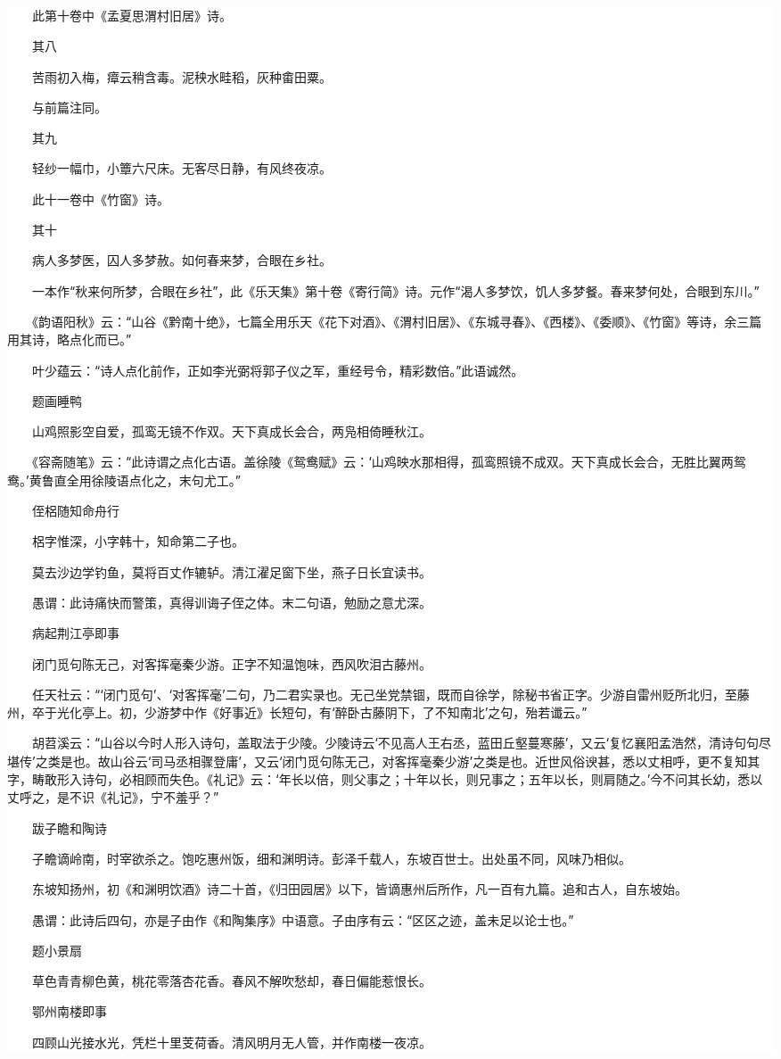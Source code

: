
　　此第十卷中《孟夏思渭村旧居》诗。

　　其八

　　苦雨初入梅，瘴云稍含毒。泥秧水畦稻，灰种畬田粟。

　　与前篇注同。

　　其九

　　轻纱一幅巾，小簟六尺床。无客尽日静，有风终夜凉。

　　此十一卷中《竹窗》诗。

　　其十

　　病人多梦医，囚人多梦赦。如何春来梦，合眼在乡社。

　　一本作“秋来何所梦，合眼在乡社”，此《乐天集》第十卷《寄行简》诗。元作“渴人多梦饮，饥人多梦餐。春来梦何处，合眼到东川。”

　　《韵语阳秋》云：“山谷《黔南十绝》，七篇全用乐天《花下对酒》、《渭村旧居》、《东城寻春》、《西楼》、《委顺》、《竹窗》等诗，余三篇用其诗，略点化而已。”

　　叶少蕴云：“诗人点化前作，正如李光弼将郭子仪之军，重经号令，精彩数倍。”此语诚然。

　　题画睡鸭

　　山鸡照影空自爱，孤鸾无镜不作双。天下真成长会合，两凫相倚睡秋江。

　　《容斋随笔》云：“此诗谓之点化古语。盖徐陵《鸳鸯赋》云：‘山鸡映水那相得，孤鸾照镜不成双。天下真成长会合，无胜比翼两鸳鸯。’黄鲁直全用徐陵语点化之，末句尤工。”

　　侄梠随知命舟行

　　梠字惟深，小字韩十，知命第二子也。

　　莫去沙边学钓鱼，莫将百丈作辘轳。清江濯足窗下坐，燕子日长宜读书。

　　愚谓：此诗痛快而警策，真得训诲子侄之体。末二句语，勉励之意尤深。

　　病起荆江亭即事

　　闭门觅句陈无己，对客挥毫秦少游。正字不知温饱味，西风吹泪古藤州。

　　任天社云：“‘闭门觅句’、‘对客挥毫’二句，乃二君实录也。无己坐党禁锢，既而自徐学，除秘书省正字。少游自雷州贬所北归，至藤州，卒于光化亭上。初，少游梦中作《好事近》长短句，有‘醉卧古藤阴下，了不知南北’之句，殆若谶云。”

　　胡苕溪云：“山谷以今时人形入诗句，盖取法于少陵。少陵诗云‘不见高人王右丞，蓝田丘壑蔓寒藤’，又云‘复忆襄阳孟浩然，清诗句句尽堪传’之类是也。故山谷云‘司马丞相骤登庸’，又云‘闭门觅句陈无己，对客挥毫秦少游’之类是也。近世风俗谀甚，悉以丈相呼，更不复知其字，畴敢形入诗句，必相顾而失色。《礼记》云：‘年长以倍，则父事之；十年以长，则兄事之；五年以长，则肩随之。’今不问其长幼，悉以丈呼之，是不识《礼记》，宁不羞乎？”

　　跋子瞻和陶诗

　　子瞻谪岭南，时宰欲杀之。饱吃惠州饭，细和渊明诗。彭泽千载人，东坡百世士。出处虽不同，风味乃相似。

　　东坡知扬州，初《和渊明饮酒》诗二十首，《归田园居》以下，皆谪惠州后所作，凡一百有九篇。追和古人，自东坡始。

　　愚谓：此诗后四句，亦是子由作《和陶集序》中语意。子由序有云：“区区之迹，盖未足以论士也。”

　　题小景扇

　　草色青青柳色黄，桃花零落杏花香。春风不解吹愁却，春日偏能惹恨长。

　　鄂州南楼即事

　　四顾山光接水光，凭栏十里芰荷香。清风明月无人管，并作南楼一夜凉。
